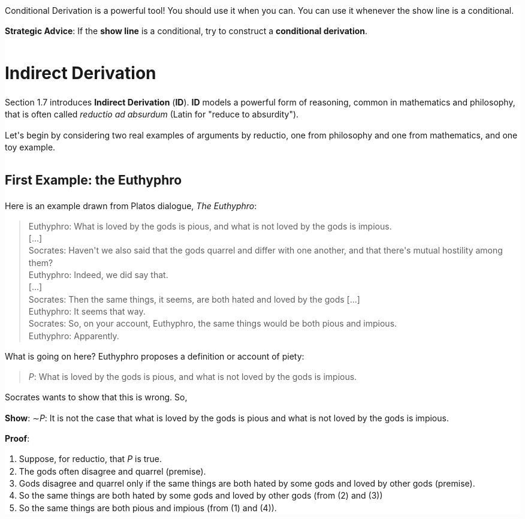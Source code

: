Conditional Derivation is a powerful tool! You should use it when you
can. You can use it whenever the show line is a conditional.

<div class="boxed">

**Strategic Advice**: If the **show line** is a conditional, try to
construct a **conditional derivation**.

</div>

Indirect Derivation
===================

Section 1.7 introduces **Indirect Derivation** (**ID**). **ID** models a
powerful form of reasoning, common in mathematics and philosophy, that
is often called *reductio ad absurdum* (Latin for "reduce to
absurdity").

Let's begin by considering two real examples of arguments by reductio,
one from philosophy and one from mathematics, and one toy example.

First Example: the Euthyphro
----------------------------

Here is an example drawn from Platos dialogue, *The Euthyphro*:

> Euthyphro: What is loved by the gods is pious, and what is not loved
> by the gods is impious.\
> [...]\
> Socrates: Haven't we also said that the gods quarrel and differ with
> one another, and that there's mutual hostility among them?\
> Euthyphro: Indeed, we did say that.\
> [...]\
> Socrates: Then the same things, it seems, are both hated and loved by
> the gods [...]\
> Euthyphro: It seems that way.\
> Socrates: So, on your account, Euthyphro, the same things would be
> both pious and impious.\
> Euthyphro: Apparently.

What is going on here? Euthyphro proposes a definition or account of
piety:

> $P$: What is loved by the gods is pious, and what is not loved by the
> gods is impious.

Socrates wants to show that this is wrong. So,

<div class="boxed">

**Show**: ${\mathord{\sim}}P$: It is not the case that what is loved by
the gods is pious and what is not loved by the gods is impious.

**Proof**:

1.  Suppose, for reductio, that $P$ is true.
2.  The gods often disagree and quarrel (premise).
3.  Gods disagree and quarrel only if the same things are both hated by
    some gods and loved by other gods (premise).
4.  So the same things are both hated by some gods and loved by other
    gods (from (2) and (3))
5.  So the same things are both pious and impious (from (1) and (4)).


[^1]: If the show line is a negation, you can assume its unnegation